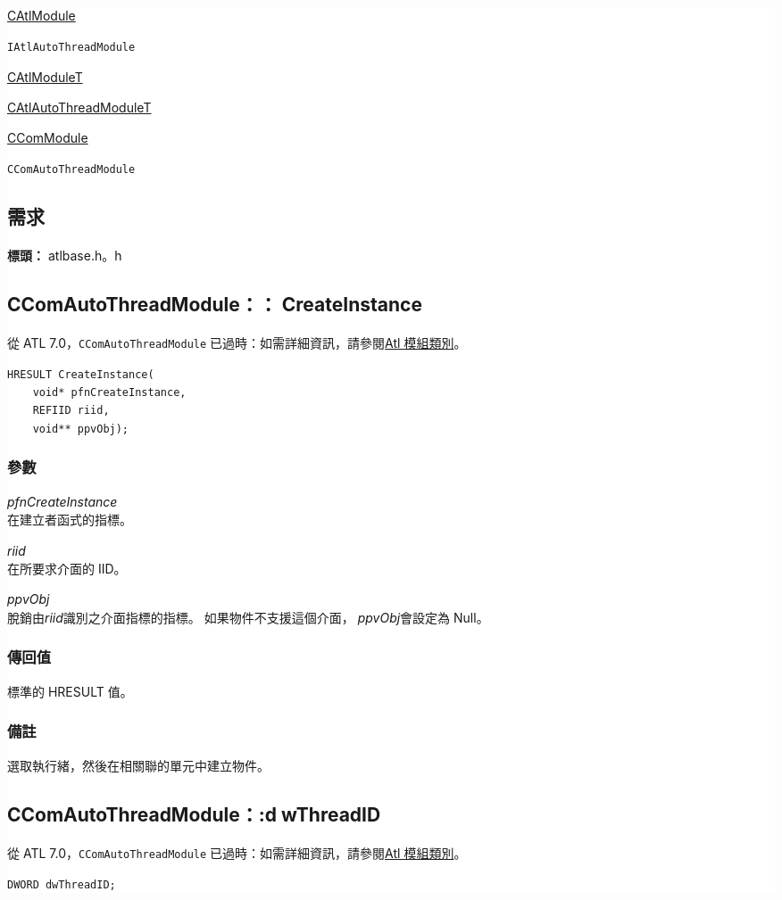 [CAtlModule](../../atl/reference/catlmodule-class.md)

`IAtlAutoThreadModule`

[CAtlModuleT](../../atl/reference/catlmodulet-class.md)

[CAtlAutoThreadModuleT](../../atl/reference/catlautothreadmodulet-class.md)

[CComModule](../../atl/reference/ccommodule-class.md)

`CComAutoThreadModule`

## <a name="requirements"></a>需求

**標頭：** atlbase.h。h

##  <a name="createinstance"></a>CComAutoThreadModule：： CreateInstance

從 ATL 7.0，`CComAutoThreadModule` 已過時：如需詳細資訊，請參閱[Atl 模組類別](../../atl/atl-module-classes.md)。

```
HRESULT CreateInstance(
    void* pfnCreateInstance,
    REFIID riid,
    void** ppvObj);
```

### <a name="parameters"></a>參數

*pfnCreateInstance*<br/>
在建立者函式的指標。

*riid*<br/>
在所要求介面的 IID。

*ppvObj*<br/>
脫銷由*riid*識別之介面指標的指標。 如果物件不支援這個介面， *ppvObj*會設定為 Null。

### <a name="return-value"></a>傳回值

標準的 HRESULT 值。

### <a name="remarks"></a>備註

選取執行緒，然後在相關聯的單元中建立物件。

##  <a name="dwthreadid"></a>CComAutoThreadModule：:d wThreadID

從 ATL 7.0，`CComAutoThreadModule` 已過時：如需詳細資訊，請參閱[Atl 模組類別](../../atl/atl-module-classes.md)。

```
DWORD dwThreadID;
```

